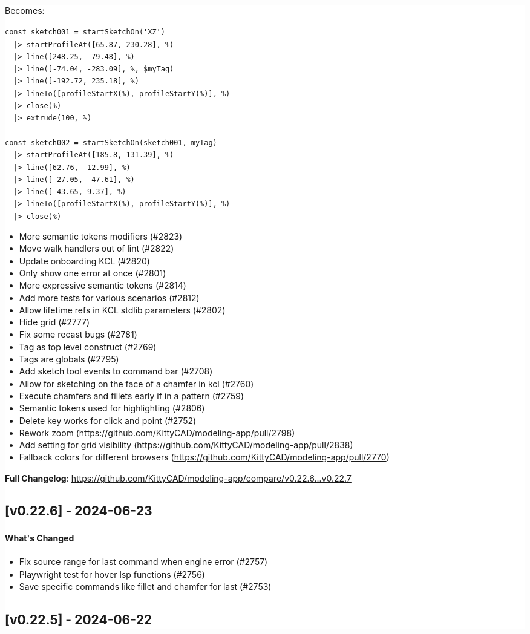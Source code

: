 Becomes:
```
const sketch001 = startSketchOn('XZ')
  |> startProfileAt([65.87, 230.28], %)
  |> line([248.25, -79.48], %)
  |> line([-74.04, -283.09], %, $myTag)
  |> line([-192.72, 235.18], %)
  |> lineTo([profileStartX(%), profileStartY(%)], %)
  |> close(%)
  |> extrude(100, %)

const sketch002 = startSketchOn(sketch001, myTag)
  |> startProfileAt([185.8, 131.39], %)
  |> line([62.76, -12.99], %)
  |> line([-27.05, -47.61], %)
  |> line([-43.65, 9.37], %)
  |> lineTo([profileStartX(%), profileStartY(%)], %)
  |> close(%)
```


* More semantic tokens modifiers (#2823)
* Move walk handlers out of lint (#2822)
* Update onboarding KCL (#2820)
* Only show one error at once (#2801)
* More expressive semantic tokens (#2814)
* Add more tests for various scenarios (#2812)
* Allow lifetime refs in KCL stdlib parameters (#2802)
* Hide grid (#2777)
* Fix some recast bugs (#2781)
* Tag as top level construct  (#2769)
* Tags are globals (#2795)
* Add sketch tool events to command bar (#2708)
* Allow for sketching on the face of a chamfer in kcl (#2760)
* Execute chamfers and fillets early if in a pattern (#2759)
* Semantic tokens used for highlighting (#2806)
* Delete key works for click and point (#2752)
* Rework zoom (https://github.com/KittyCAD/modeling-app/pull/2798)
* Add setting for grid visibility (https://github.com/KittyCAD/modeling-app/pull/2838)
* Fallback colors for different browsers (https://github.com/KittyCAD/modeling-app/pull/2770)

**Full Changelog**: https://github.com/KittyCAD/modeling-app/compare/v0.22.6...v0.22.7

## [v0.22.6] - 2024-06-23

#### What's Changed
* Fix source range for last command when engine error (#2757)
* Playwright test for hover lsp functions (#2756)
* Save specific commands like fillet and chamfer for last (#2753)

## [v0.22.5] - 2024-06-22
